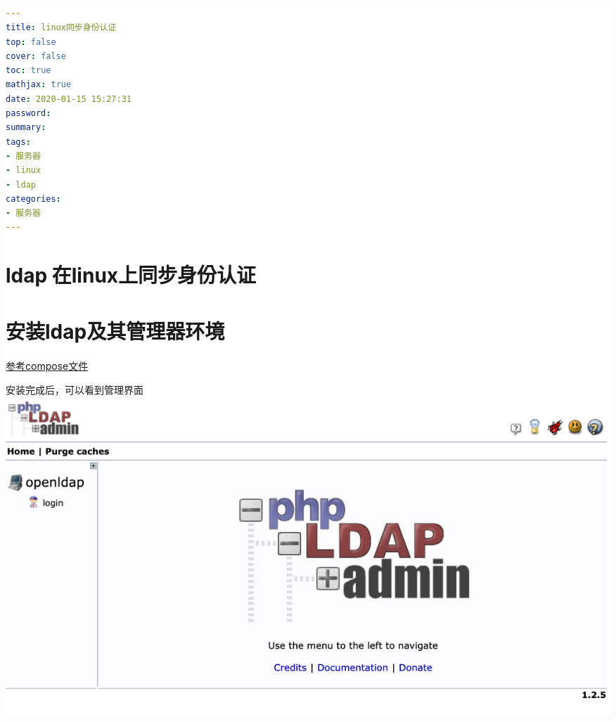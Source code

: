 ```yaml
---
title: linux同步身份认证
top: false
cover: false
toc: true
mathjax: true
date: 2020-01-15 15:27:31
password:
summary:
tags:
- 服务器
- linux
- ldap
categories:
- 服务器
---
```

# ldap 在linux上同步身份认证

# 安装ldap及其管理器环境

[参考compose文件](https://github.com/2892211452/docker_demo/tree/main/ldap_compose)

安装完成后，可以看到管理界面
![](https://raw.githubusercontent.com/kengerlwl/kengerlwl.github.io/master/image/4ecf958df4cd734532cd81636478dda9/97410357ff4fb49376f6f07bf569c866.png)
